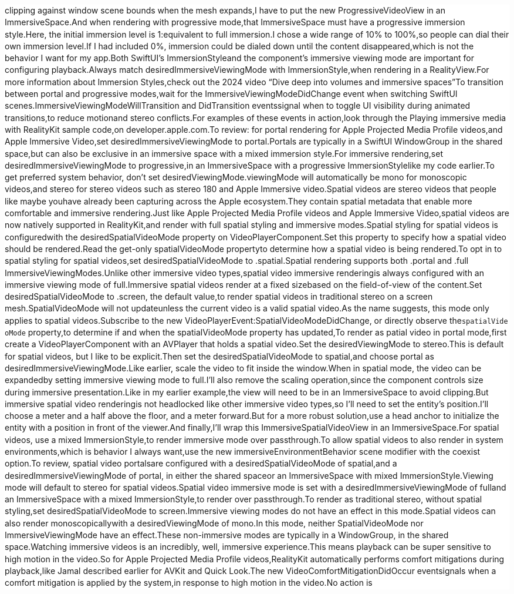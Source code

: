 clipping against window scene bounds when the mesh expands,I have to put the new ProgressiveVideoView in an ImmersiveSpace.And when rendering with progressive mode,that ImmersiveSpace must have a progressive immersion style.Here, the initial immersion level is 1:equivalent to full immersion.I chose a wide range of 10% to 100%,so people can dial their own immersion level.If I had included 0%, immersion could be dialed down until the content disappeared,which is not the behavior I want for my app.Both SwiftUI’s ImmersionStyleand the component’s immersive viewing mode are important for configuring playback.Always match desiredImmersiveViewingMode with ImmersionStyle,when rendering in a RealityView.For more information about Immersion Styles,check out the 2024 video “Dive deep into volumes and immersive spaces”To transition between portal and progressive modes,wait for the ImmersiveViewingModeDidChange event when switching SwiftUI scenes.ImmersiveViewingModeWillTransition and DidTransition eventssignal when to toggle UI visibility during animated transitions,to reduce motionand stereo conflicts.For examples of these events in action,look through the Playing immersive media with RealityKit sample code,on developer.apple.com.To review: for portal rendering for Apple Projected Media Profile videos,and Apple Immersive Video,set desiredImmersiveViewingMode to portal.Portals are typically in a SwiftUI WindowGroup in the shared space,but can also be exclusive in an immersive space with a mixed immersion style.For immersive rendering,set desiredImmersiveViewingMode to progressive,in an ImmersiveSpace with a progressive ImmersionStylelike my code earlier.To get preferred system behavior, don’t set desiredViewingMode.viewingMode will automatically be mono for monoscopic videos,and stereo for stereo videos such as stereo 180 and Apple Immersive video.Spatial videos are stereo videos that people like maybe youhave already been capturing across the Apple ecosystem.They contain spatial metadata that enable more comfortable and immersive rendering.Just like Apple Projected Media Profile videos and Apple Immersive Video,spatial videos are now natively supported in RealityKit,and render with full spatial styling and immersive modes.Spatial styling for spatial videos is configuredwith the desiredSpatialVideoMode property on VideoPlayerComponent.Set this property to specify how a spatial video should be rendered.Read the get-only spatialVideoMode propertyto determine how a spatial video is being rendered.To opt in to spatial styling for spatial videos,set desiredSpatialVideoMode to .spatial.Spatial rendering supports both .portal and .full ImmersiveViewingModes.Unlike other immersive video types,spatial video immersive renderingis always configured with an immersive viewing mode of full.Immersive spatial videos render at a fixed sizebased on the field-of-view of the content.Set desiredSpatialVideoMode to .screen, the default value,to render spatial videos in traditional stereo on a screen mesh.SpatialVideoMode will not updateunless the current video is a valid spatial video.As the name suggests, this mode only applies to spatial videos.Subscribe to the new VideoPlayerEvent:SpatialVideoModeDidChange, or directly observe the`spatialVideoMode` property,to determine if and when the spatialVideoMode property has updated,To render as patial video in portal mode,first create a VideoPlayerComponent with an AVPlayer that holds a spatial video.Set the desiredViewingMode to stereo.This is default for spatial videos, but I like to be explicit.Then set the desiredSpatialVideoMode to spatial,and choose portal as desiredImmersiveViewingMode.Like earlier, scale the video to fit inside the window.When in spatial mode, the video can be expandedby setting immersive viewing mode to full.I’ll also remove the scaling operation,since the component controls size during immersive presentation.Like in my earlier example,the view will need to be in an ImmersiveSpace to avoid clipping.But immersive spatial video renderingis not headlocked like other immersive video types,so I’ll need to set the entity’s position.I’ll choose a meter and a half above the floor, and a meter forward.But for a more robust solution,use a head anchor to initialize the entity with a position in front of the viewer.And finally,I’ll wrap this ImmersiveSpatialVideoView in an ImmersiveSpace.For spatial videos, use a mixed ImmersionStyle,to render immersive mode over passthrough.To allow spatial videos to also render in system environments,which is behavior I always want,use the new immersiveEnvironmentBehavior scene modifier with the coexist option.To review, spatial video portalsare configured with a desiredSpatialVideoMode of spatial,and a desiredImmersiveViewingMode of portal, in either the shared spaceor an ImmersiveSpace with mixed ImmersionStyle.Viewing mode will default to stereo for spatial videos.Spatial video immersive mode is set with a desiredImmersiveViewingMode of fulland an ImmersiveSpace with a mixed ImmersionStyle,to render over passthrough.To render as traditional stereo, without spatial styling,set desiredSpatialVideoMode to screen.Immersive viewing modes do not have an effect in this mode.Spatial videos can also render monoscopicallywith a desiredViewingMode of mono.In this mode, neither SpatialVideoMode nor ImmersiveViewingMode have an effect.These non-immersive modes are typically in a WindowGroup, in the shared space.Watching immersive videos is an incredibly, well, immersive experience.This means playback can be super sensitive to high motion in the video.So for Apple Projected Media Profile videos,RealityKit automatically performs comfort mitigations during playback,like Jamal described earlier for AVKit and Quick Look.The new VideoComfortMitigationDidOccur eventsignals when a comfort mitigation is applied by the system,in response to high motion in the video.No action is